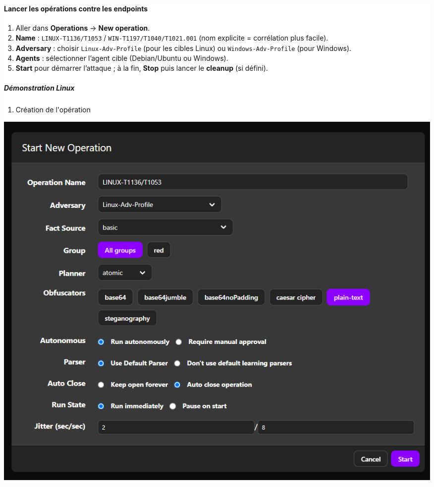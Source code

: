 #### Lancer les opérations contre les endpoints

1. Aller dans **Operations** → **New operation**.
2. **Name** :  `LINUX-T1136/T1053` / `WIN-T1197/T1040/T1021.001` (nom explicite = corrélation plus facile).
3. **Adversary** : choisir `Linux-Adv-Profile` (pour les cibles Linux) ou `Windows-Adv-Profile` (pour Windows).
4. **Agents** : sélectionner l’agent cible (Debian/Ubuntu ou Windows).
5. **Start** pour démarrer l’attaque ; à la fin, **Stop** puis lancer le **cleanup** (si défini).


##### Démonstration Linux

1. Création de l'opération

![image](assets/image-20250916121609-xf5zqft.png)
